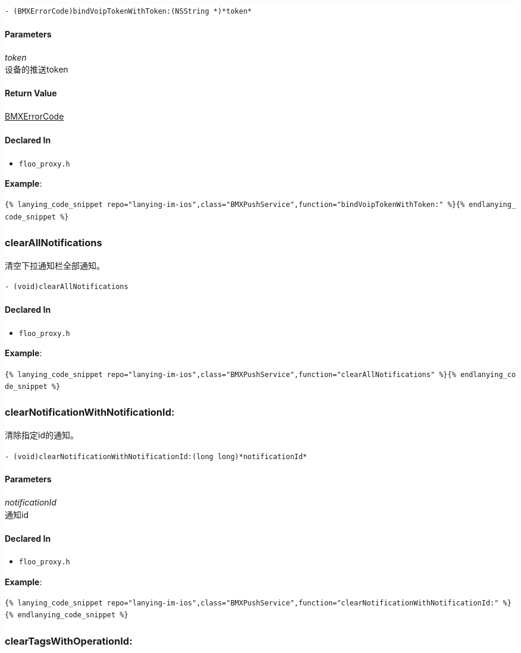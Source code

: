 `- (BMXErrorCode)bindVoipTokenWithToken:(NSString *)*token*`

#### Parameters

*token*  
   设备的推送token  

#### Return Value
<a href="../Constants/BMXErrorCode.md">BMXErrorCode</a>

#### Declared In
* `floo_proxy.h`

<a name="//api/name/clearAllNotifications" title="clearAllNotifications"></a>
**Example**:
```
{% lanying_code_snippet repo="lanying-im-ios",class="BMXPushService",function="bindVoipTokenWithToken:" %}{% endlanying_code_snippet %}
```
### clearAllNotifications

清空下拉通知栏全部通知。

`- (void)clearAllNotifications`

#### Declared In
* `floo_proxy.h`

<a name="//api/name/clearNotificationWithNotificationId:" title="clearNotificationWithNotificationId:"></a>
**Example**:
```
{% lanying_code_snippet repo="lanying-im-ios",class="BMXPushService",function="clearAllNotifications" %}{% endlanying_code_snippet %}
```
### clearNotificationWithNotificationId:

清除指定id的通知。

`- (void)clearNotificationWithNotificationId:(long long)*notificationId*`

#### Parameters

*notificationId*  
   通知id  

#### Declared In
* `floo_proxy.h`

<a name="//api/name/clearTagsWithOperationId:" title="clearTagsWithOperationId:"></a>
**Example**:
```
{% lanying_code_snippet repo="lanying-im-ios",class="BMXPushService",function="clearNotificationWithNotificationId:" %}{% endlanying_code_snippet %}
```
### clearTagsWithOperationId:
